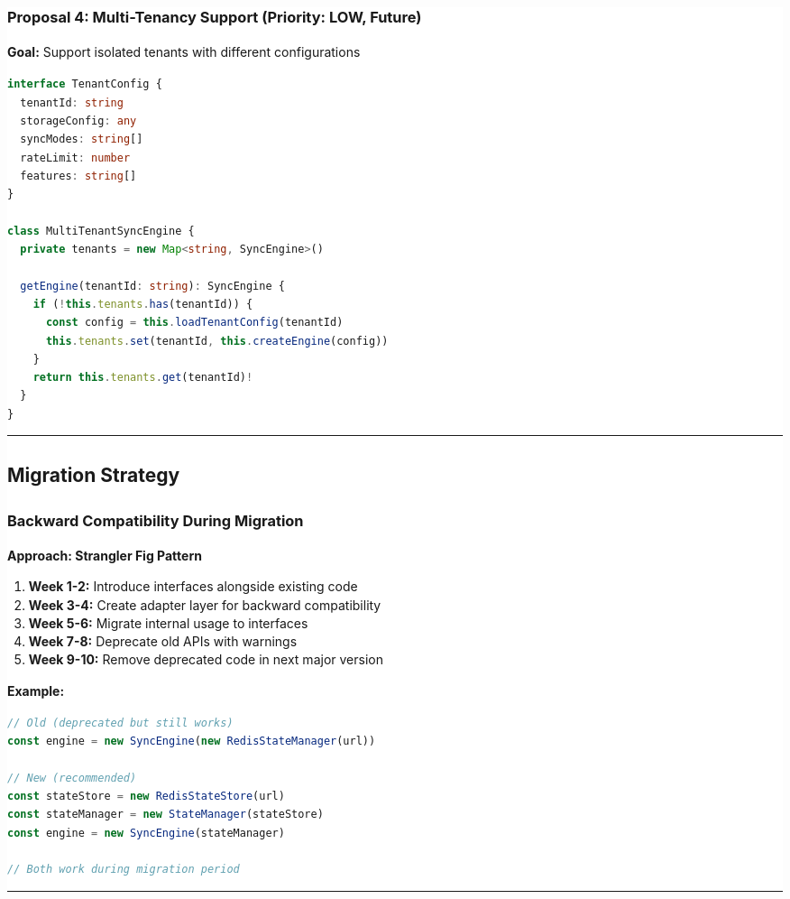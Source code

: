 
### Proposal 4: Multi-Tenancy Support (Priority: LOW, Future)

**Goal:** Support isolated tenants with different configurations

```typescript
interface TenantConfig {
  tenantId: string
  storageConfig: any
  syncModes: string[]
  rateLimit: number
  features: string[]
}

class MultiTenantSyncEngine {
  private tenants = new Map<string, SyncEngine>()

  getEngine(tenantId: string): SyncEngine {
    if (!this.tenants.has(tenantId)) {
      const config = this.loadTenantConfig(tenantId)
      this.tenants.set(tenantId, this.createEngine(config))
    }
    return this.tenants.get(tenantId)!
  }
}
```

---

## Migration Strategy

### Backward Compatibility During Migration

**Approach: Strangler Fig Pattern**

1. **Week 1-2:** Introduce interfaces alongside existing code
2. **Week 3-4:** Create adapter layer for backward compatibility
3. **Week 5-6:** Migrate internal usage to interfaces
4. **Week 7-8:** Deprecate old APIs with warnings
5. **Week 9-10:** Remove deprecated code in next major version

**Example:**
```typescript
// Old (deprecated but still works)
const engine = new SyncEngine(new RedisStateManager(url))

// New (recommended)
const stateStore = new RedisStateStore(url)
const stateManager = new StateManager(stateStore)
const engine = new SyncEngine(stateManager)

// Both work during migration period
```

---